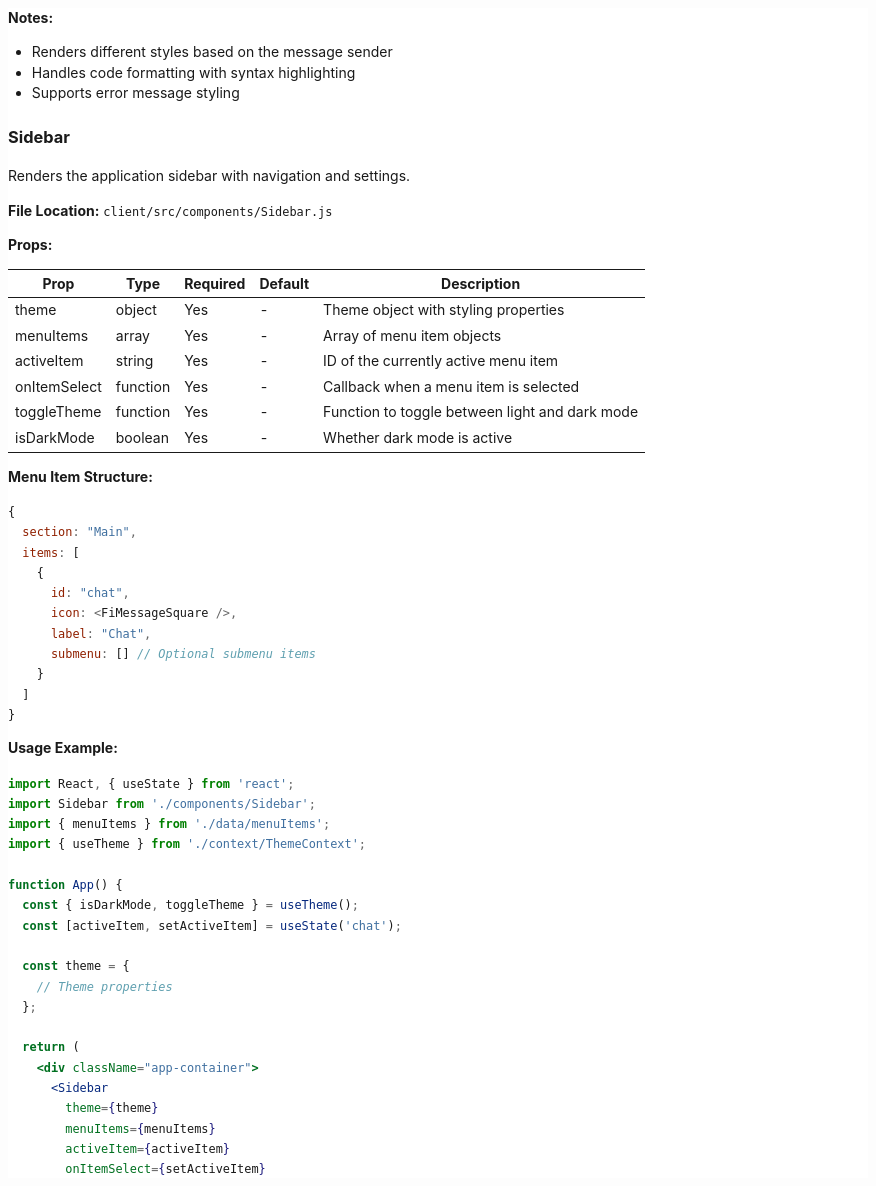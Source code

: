 ```jsx
```

**Notes:**

- Renders different styles based on the message sender
- Handles code formatting with syntax highlighting
- Supports error message styling

### Sidebar

Renders the application sidebar with navigation and settings.

**File Location:** `client/src/components/Sidebar.js`

**Props:**

| Prop | Type | Required | Default | Description |
|------|------|----------|---------|-------------|
| theme | object | Yes | - | Theme object with styling properties |
| menuItems | array | Yes | - | Array of menu item objects |
| activeItem | string | Yes | - | ID of the currently active menu item |
| onItemSelect | function | Yes | - | Callback when a menu item is selected |
| toggleTheme | function | Yes | - | Function to toggle between light and dark mode |
| isDarkMode | boolean | Yes | - | Whether dark mode is active |

**Menu Item Structure:**

```javascript
{
  section: "Main",
  items: [
    {
      id: "chat",
      icon: <FiMessageSquare />,
      label: "Chat",
      submenu: [] // Optional submenu items
    }
  ]
}
```

**Usage Example:**

```jsx
import React, { useState } from 'react';
import Sidebar from './components/Sidebar';
import { menuItems } from './data/menuItems';
import { useTheme } from './context/ThemeContext';

function App() {
  const { isDarkMode, toggleTheme } = useTheme();
  const [activeItem, setActiveItem] = useState('chat');
  
  const theme = {
    // Theme properties
  };
  
  return (
    <div className="app-container">
      <Sidebar
        theme={theme}
        menuItems={menuItems}
        activeItem={activeItem}
        onItemSelect={setActiveItem}
```
